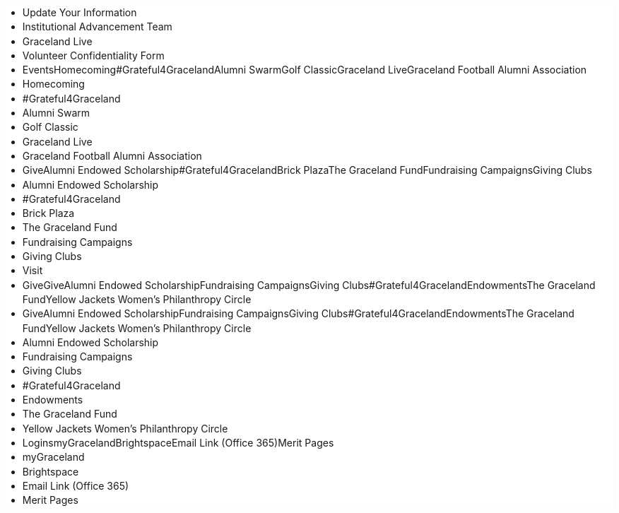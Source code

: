 - Update Your Information
- Institutional Advancement Team
- Graceland Live
- Volunteer Confidentiality Form
- EventsHomecoming#Grateful4GracelandAlumni SwarmGolf ClassicGraceland LiveGraceland Football Alumni Association
- Homecoming
- #Grateful4Graceland
- Alumni Swarm
- Golf Classic
- Graceland Live
- Graceland Football Alumni Association
- GiveAlumni Endowed Scholarship#Grateful4GracelandBrick PlazaThe Graceland FundFundraising CampaignsGiving Clubs
- Alumni Endowed Scholarship
- #Grateful4Graceland
- Brick Plaza
- The Graceland Fund
- Fundraising Campaigns
- Giving Clubs
- Visit
- GiveGiveAlumni Endowed ScholarshipFundraising CampaignsGiving Clubs#Grateful4GracelandEndowmentsThe Graceland FundYellow Jackets Women’s Philanthropy Circle
- GiveAlumni Endowed ScholarshipFundraising CampaignsGiving Clubs#Grateful4GracelandEndowmentsThe Graceland FundYellow Jackets Women’s Philanthropy Circle
- Alumni Endowed Scholarship
- Fundraising Campaigns
- Giving Clubs
- #Grateful4Graceland
- Endowments
- The Graceland Fund
- Yellow Jackets Women’s Philanthropy Circle
- LoginsmyGracelandBrightspaceEmail Link (Office 365)Merit Pages
- myGraceland
- Brightspace
- Email Link (Office 365)
- Merit Pages